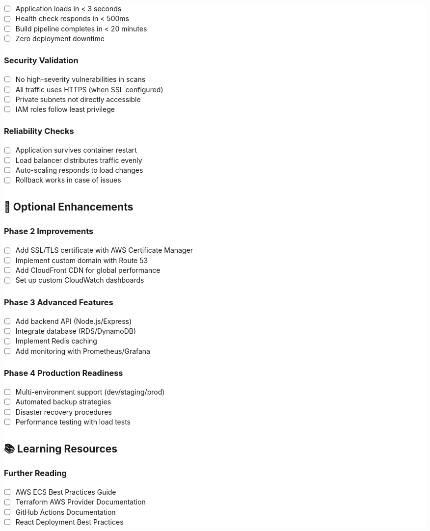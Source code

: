 - [ ] Application loads in < 3 seconds
- [ ] Health check responds in < 500ms
- [ ] Build pipeline completes in < 20 minutes
- [ ] Zero deployment downtime

### **Security Validation**

- [ ] No high-severity vulnerabilities in scans
- [ ] All traffic uses HTTPS (when SSL configured)
- [ ] Private subnets not directly accessible
- [ ] IAM roles follow least privilege

### **Reliability Checks**

- [ ] Application survives container restart
- [ ] Load balancer distributes traffic evenly
- [ ] Auto-scaling responds to load changes
- [ ] Rollback works in case of issues

## 🎯 **Optional Enhancements**

### **Phase 2 Improvements**

- [ ] Add SSL/TLS certificate with AWS Certificate Manager
- [ ] Implement custom domain with Route 53
- [ ] Add CloudFront CDN for global performance
- [ ] Set up custom CloudWatch dashboards

### **Phase 3 Advanced Features**

- [ ] Add backend API (Node.js/Express)
- [ ] Integrate database (RDS/DynamoDB)
- [ ] Implement Redis caching
- [ ] Add monitoring with Prometheus/Grafana

### **Phase 4 Production Readiness**

- [ ] Multi-environment support (dev/staging/prod)
- [ ] Automated backup strategies
- [ ] Disaster recovery procedures
- [ ] Performance testing with load tests

## 📚 **Learning Resources**

### **Further Reading**

- [ ] AWS ECS Best Practices Guide
- [ ] Terraform AWS Provider Documentation
- [ ] GitHub Actions Documentation
- [ ] React Deployment Best Practices
